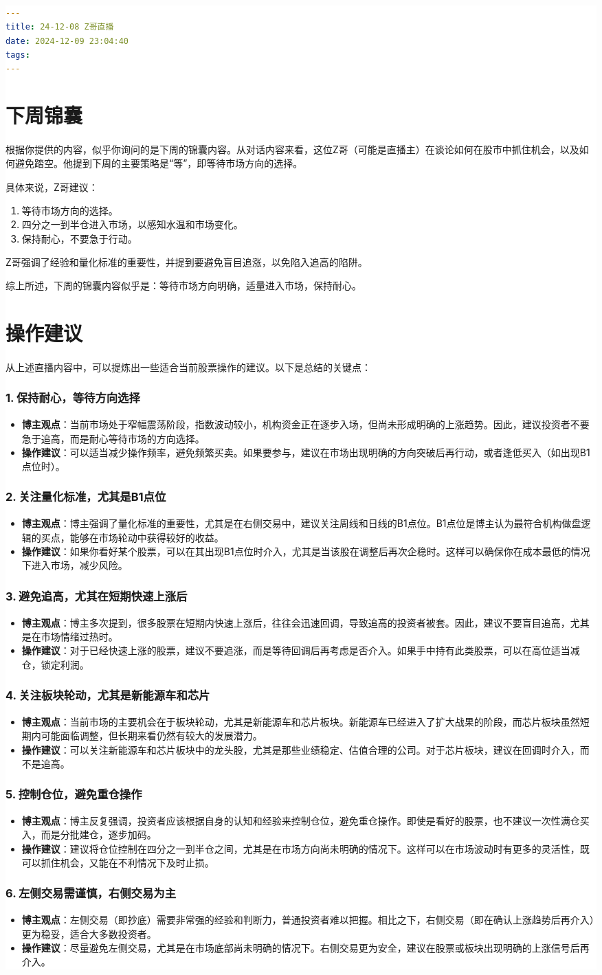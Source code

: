 ```yaml
---
title: 24-12-08 Z哥直播
date: 2024-12-09 23:04:40
tags:
---
```


# 下周锦囊

根据你提供的内容，似乎你询问的是下周的锦囊内容。从对话内容来看，这位Z哥（可能是直播主）在谈论如何在股市中抓住机会，以及如何避免踏空。他提到下周的主要策略是“等”，即等待市场方向的选择。  

具体来说，Z哥建议：
1. 等待市场方向的选择。
2. 四分之一到半仓进入市场，以感知水温和市场变化。
3. 保持耐心，不要急于行动。

Z哥强调了经验和量化标准的重要性，并提到要避免盲目追涨，以免陷入追高的陷阱。

综上所述，下周的锦囊内容似乎是：等待市场方向明确，适量进入市场，保持耐心。


# 操作建议

从上述直播内容中，可以提炼出一些适合当前股票操作的建议。以下是总结的关键点：

### 1. **保持耐心，等待方向选择**
   - **博主观点**：当前市场处于窄幅震荡阶段，指数波动较小，机构资金正在逐步入场，但尚未形成明确的上涨趋势。因此，建议投资者不要急于追高，而是耐心等待市场的方向选择。
   - **操作建议**：可以适当减少操作频率，避免频繁买卖。如果要参与，建议在市场出现明确的方向突破后再行动，或者逢低买入（如出现B1点位时）。

### 2. **关注量化标准，尤其是B1点位**
   - **博主观点**：博主强调了量化标准的重要性，尤其是在右侧交易中，建议关注周线和日线的B1点位。B1点位是博主认为最符合机构做盘逻辑的买点，能够在市场轮动中获得较好的收益。
   - **操作建议**：如果你看好某个股票，可以在其出现B1点位时介入，尤其是当该股在调整后再次企稳时。这样可以确保你在成本最低的情况下进入市场，减少风险。

### 3. **避免追高，尤其在短期快速上涨后**
   - **博主观点**：博主多次提到，很多股票在短期内快速上涨后，往往会迅速回调，导致追高的投资者被套。因此，建议不要盲目追高，尤其是在市场情绪过热时。
   - **操作建议**：对于已经快速上涨的股票，建议不要追涨，而是等待回调后再考虑是否介入。如果手中持有此类股票，可以在高位适当减仓，锁定利润。

### 4. **关注板块轮动，尤其是新能源车和芯片**
   - **博主观点**：当前市场的主要机会在于板块轮动，尤其是新能源车和芯片板块。新能源车已经进入了扩大战果的阶段，而芯片板块虽然短期内可能面临调整，但长期来看仍然有较大的发展潜力。
   - **操作建议**：可以关注新能源车和芯片板块中的龙头股，尤其是那些业绩稳定、估值合理的公司。对于芯片板块，建议在回调时介入，而不是追高。

### 5. **控制仓位，避免重仓操作**
   - **博主观点**：博主反复强调，投资者应该根据自身的认知和经验来控制仓位，避免重仓操作。即使是看好的股票，也不建议一次性满仓买入，而是分批建仓，逐步加码。
   - **操作建议**：建议将仓位控制在四分之一到半仓之间，尤其是在市场方向尚未明确的情况下。这样可以在市场波动时有更多的灵活性，既可以抓住机会，又能在不利情况下及时止损。

### 6. **左侧交易需谨慎，右侧交易为主**
   - **博主观点**：左侧交易（即抄底）需要非常强的经验和判断力，普通投资者难以把握。相比之下，右侧交易（即在确认上涨趋势后再介入）更为稳妥，适合大多数投资者。
   - **操作建议**：尽量避免左侧交易，尤其是在市场底部尚未明确的情况下。右侧交易更为安全，建议在股票或板块出现明确的上涨信号后再介入。
